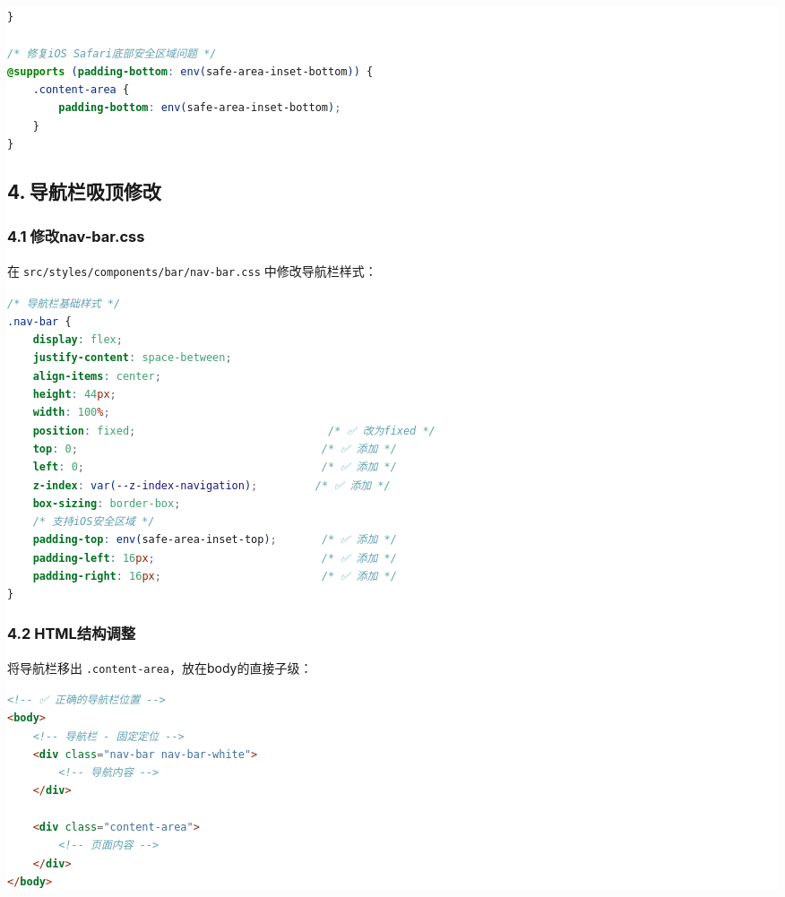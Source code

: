 ```css
}

/* 修复iOS Safari底部安全区域问题 */
@supports (padding-bottom: env(safe-area-inset-bottom)) {
    .content-area {
        padding-bottom: env(safe-area-inset-bottom);
    }
}
```

## 4. 导航栏吸顶修改

### 4.1 修改nav-bar.css

在 `src/styles/components/bar/nav-bar.css` 中修改导航栏样式：

```css
/* 导航栏基础样式 */
.nav-bar {
    display: flex;
    justify-content: space-between;
    align-items: center;
    height: 44px;
    width: 100%;
    position: fixed;                              /* ✅ 改为fixed */
    top: 0;                                      /* ✅ 添加 */
    left: 0;                                     /* ✅ 添加 */
    z-index: var(--z-index-navigation);         /* ✅ 添加 */
    box-sizing: border-box;
    /* 支持iOS安全区域 */
    padding-top: env(safe-area-inset-top);       /* ✅ 添加 */
    padding-left: 16px;                          /* ✅ 添加 */
    padding-right: 16px;                         /* ✅ 添加 */
}
```

### 4.2 HTML结构调整

将导航栏移出 `.content-area`，放在body的直接子级：

```html
<!-- ✅ 正确的导航栏位置 -->
<body>
    <!-- 导航栏 - 固定定位 -->
    <div class="nav-bar nav-bar-white">
        <!-- 导航内容 -->
    </div>

    <div class="content-area">
        <!-- 页面内容 -->
    </div>
</body>
```
